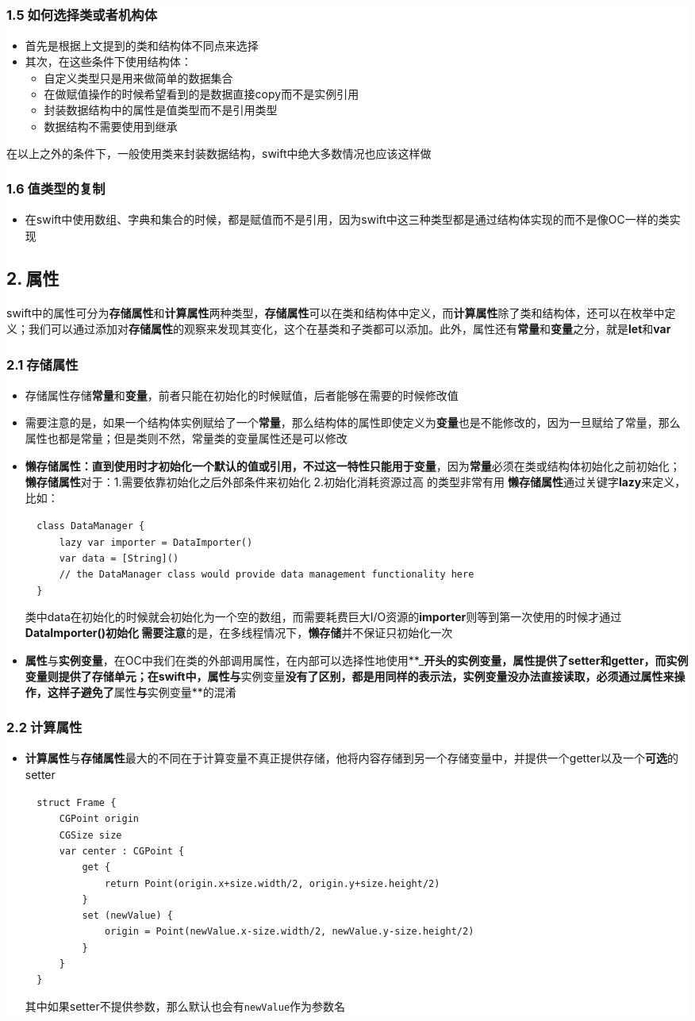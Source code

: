 ### 1.5 如何选择类或者机构体

* 首先是根据上文提到的类和结构体不同点来选择
* 其次，在这些条件下使用结构体：
	* 自定义类型只是用来做简单的数据集合
	* 在做赋值操作的时候希望看到的是数据直接copy而不是实例引用
	* 封装数据结构中的属性是值类型而不是引用类型
	* 数据结构不需要使用到继承
	
在以上之外的条件下，一般使用类来封装数据结构，swift中绝大多数情况也应该这样做

### 1.6 值类型的复制

* 在swift中使用数组、字典和集合的时候，都是赋值而不是引用，因为swift中这三种类型都是通过结构体实现的而不是像OC一样的类实现

## 2. 属性
swift中的属性可分为**存储属性**和**计算属性**两种类型，**存储属性**可以在类和结构体中定义，而**计算属性**除了类和结构体，还可以在枚举中定义；我们可以通过添加对**存储属性**的观察来发现其变化，这个在基类和子类都可以添加。此外，属性还有**常量**和**变量**之分，就是**let**和**var**

### 2.1 存储属性
* 存储属性存储**常量**和**变量**，前者只能在初始化的时候赋值，后者能够在需要的时候修改值
* 需要注意的是，如果一个结构体实例赋给了一个**常量**，那么结构体的属性即使定义为**变量**也是不能修改的，因为一旦赋给了常量，那么属性也都是常量；但是类则不然，常量类的变量属性还是可以修改
* **懒存储属性：**直到使用时才初始化一个默认的值或引用，不过这一特性只能用于**变量**，因为**常量**必须在类或结构体初始化之前初始化；**懒存储属性**对于：1.需要依靠初始化之后外部条件来初始化 2.初始化消耗资源过高 的类型非常有用
  **懒存储属性**通过关键字**lazy**来定义，比如：
  
		class DataManager {
    		lazy var importer = DataImporter()
    		var data = [String]()
    		// the DataManager class would provide data management functionality here
		}
  类中data在初始化的时候就会初始化为一个空的数组，而需要耗费巨大I/O资源的**importer**则等到第一次使用的时候才通过**DataImporter()**初始化
  需要**注意**的是，在多线程情况下，**懒存储**并不保证只初始化一次

* **属性**与**实例变量**，在OC中我们在类的外部调用属性，在内部可以选择性地使用**_**开头的实例变量，属性提供了setter和getter，而实例变量则提供了存储单元；在swift中，**属性**与**实例变量**没有了区别，都是用同样的表示法，实例变量没办法直接读取，必须通过属性来操作，这样子避免了**属性**与**实例变量**的混淆

### 2.2 计算属性
* **计算属性**与**存储属性**最大的不同在于计算变量不真正提供存储，他将内容存储到另一个存储变量中，并提供一个getter以及一个**可选**的setter

		struct Frame {
			CGPoint origin
			CGSize size
			var center : CGPoint {
				get {
					return Point(origin.x+size.width/2, origin.y+size.height/2)
				}
				set (newValue) {
					origin = Point(newValue.x-size.width/2, newValue.y-size.height/2)
				}
			}
		}
	其中如果setter不提供参数，那么默认也会有`newValue`作为参数名
	